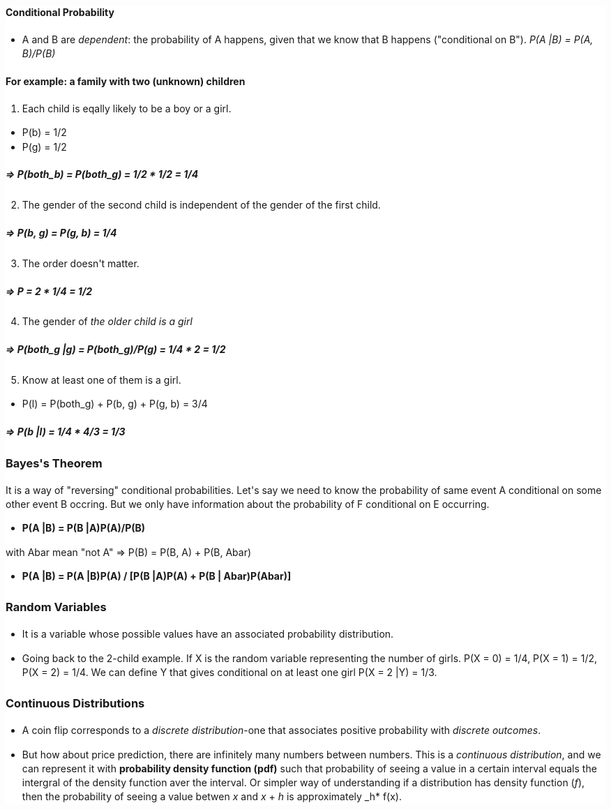 #### Conditional Probability
* A and B are _dependent_: the probability of A happens, given that we know that B happens ("conditional on B"). *P(A |B) = P(A, B)/P(B)*

#### For example: a family with two (unknown) children
1. Each child is eqally likely to be a boy or a girl.

* P(b) = 1/2
* P(g) = 1/2

##### => P(both_b) = P(both_g) = 1/2 * 1/2 = 1/4

2. The gender of the second child is independent of the gender of the first child. 
##### => P(b, g) = P(g, b) = 1/4

3. The order doesn't matter.
##### => P = 2 * 1/4 = 1/2

4. The gender of _the older child is a girl_
##### => P(both_g |g) = P(both_g)/P(g) = 1/4 * 2 = 1/2

5. Know at least one of them is a girl.

* P(l) = P(both_g) + P(b, g) + P(g, b) = 3/4
##### => P(b |l) = 1/4 * 4/3 = 1/3

### Bayes's Theorem
It is a way of "reversing" conditional probabilities. Let's say we need to know the probability of same event A conditional on some other event B occring. But we only have information about the probability of F conditional on E occurring.

* **P(A |B) = P(B |A)P(A)/P(B)**

with Abar mean "not A" => P(B) = P(B, A) + P(B, Abar)

* **P(A |B) = P(A |B)P(A) / [P(B |A)P(A) + P(B | Abar)P(Abar)]**

### Random Variables

* It is a variable whose possible values have an associated probability distribution.

* Going back to the 2-child example. If X is the random variable representing the number of girls. P(X = 0) = 1/4, P(X = 1) = 1/2, P(X = 2) = 1/4. We can define Y that gives conditional on at least one girl P(X = 2 |Y) = 1/3.

### Continuous Distributions

* A coin flip corresponds to a _discrete distribution_-one that associates positive probability with _discrete outcomes_.

* But how about price prediction, there are infinitely many numbers between numbers. This is a _continuous distribution_, and we can represent it with **probability density function (pdf)**  such that probability of seeing a value in a certain interval equals the intergral of the density function aver the interval. Or simpler way of understanding if a distribution has density function (_f_), then the probability of seeing a value betwen _x_ and _x_ + _h_ is approximately _h* f(x).
